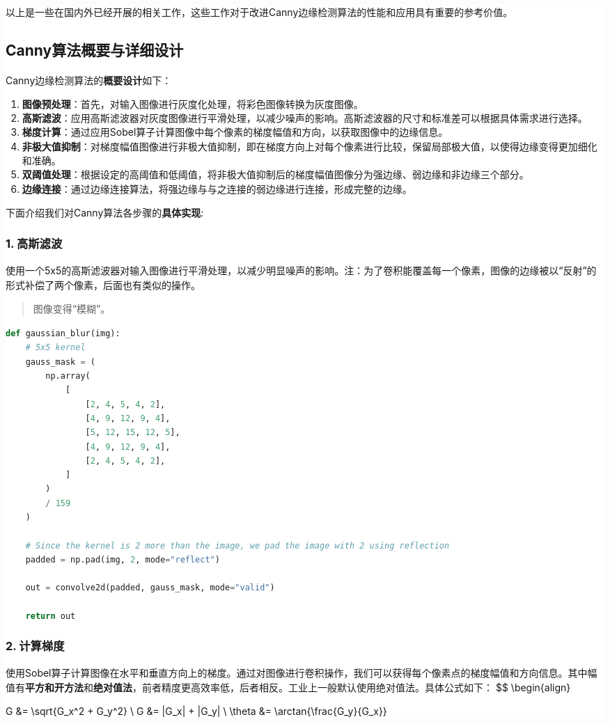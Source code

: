 以上是一些在国内外已经开展的相关工作，这些工作对于改进Canny边缘检测算法的性能和应用具有重要的参考价值。

## Canny算法概要与详细设计

Canny边缘检测算法的**概要设计**如下：

1. **图像预处理**：首先，对输入图像进行灰度化处理，将彩色图像转换为灰度图像。
2. **高斯滤波**：应用高斯滤波器对灰度图像进行平滑处理，以减少噪声的影响。高斯滤波器的尺寸和标准差可以根据具体需求进行选择。
3. **梯度计算**：通过应用Sobel算子计算图像中每个像素的梯度幅值和方向，以获取图像中的边缘信息。
4. **非极大值抑制**：对梯度幅值图像进行非极大值抑制，即在梯度方向上对每个像素进行比较，保留局部极大值，以使得边缘变得更加细化和准确。
5. **双阈值处理**：根据设定的高阈值和低阈值，将非极大值抑制后的梯度幅值图像分为强边缘、弱边缘和非边缘三个部分。
6. **边缘连接**：通过边缘连接算法，将强边缘与与之连接的弱边缘进行连接，形成完整的边缘。

下面介绍我们对Canny算法各步骤的**具体实现**:

### 1. 高斯滤波

使用一个5x5的高斯滤波器对输入图像进行平滑处理，以减少明显噪声的影响。注：为了卷积能覆盖每一个像素，图像的边缘被以“反射”的形式补偿了两个像素，后面也有类似的操作。

> 图像变得“模糊”。

```python
def gaussian_blur(img):
    # 5x5 kernel
    gauss_mask = (
        np.array(
            [
                [2, 4, 5, 4, 2],
                [4, 9, 12, 9, 4],
                [5, 12, 15, 12, 5],
                [4, 9, 12, 9, 4],
                [2, 4, 5, 4, 2],
            ]
        )
        / 159
    )

    # Since the kernel is 2 more than the image, we pad the image with 2 using reflection
    padded = np.pad(img, 2, mode="reflect")

    out = convolve2d(padded, gauss_mask, mode="valid")

    return out
```

### 2. 计算梯度

使用Sobel算子计算图像在水平和垂直方向上的梯度。通过对图像进行卷积操作，我们可以获得每个像素点的梯度幅值和方向信息。其中幅值有**平方和开方法**和**绝对值法**，前者精度更高效率低，后者相反。工业上一般默认使用绝对值法。具体公式如下：
$$
\begin{align}
   
   G &= \sqrt{G_x^2 + G_y^2} \\
   G &= |G_x| + |G_y| \\
   \theta &= \arctan{\frac{G_y}{G_x}}
   